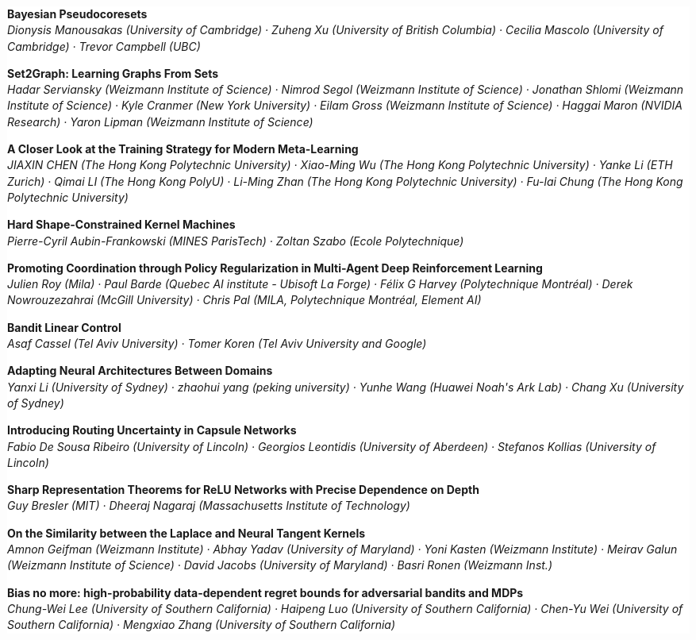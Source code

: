 **Bayesian Pseudocoresets**\
*Dionysis Manousakas (University of Cambridge) · Zuheng Xu (University
of British Columbia) · Cecilia Mascolo (University of Cambridge) ·
Trevor Campbell (UBC)*

**Set2Graph: Learning Graphs From Sets**\
*Hadar Serviansky (Weizmann Institute of Science) · Nimrod Segol
(Weizmann Institute of Science) · Jonathan Shlomi (Weizmann Institute of
Science) · Kyle Cranmer (New York University) · Eilam Gross (Weizmann
Institute of Science) · Haggai Maron (NVIDIA Research) · Yaron Lipman
(Weizmann Institute of Science)*

**A Closer Look at the Training Strategy for Modern Meta-Learning**\
*JIAXIN CHEN (The Hong Kong Polytechnic University) · Xiao-Ming Wu (The
Hong Kong Polytechnic University) · Yanke Li (ETH Zurich) · Qimai LI
(The Hong Kong PolyU) · Li-Ming Zhan (The Hong Kong Polytechnic
University) · Fu-lai Chung (The Hong Kong Polytechnic University)*

**Hard Shape-Constrained Kernel Machines**\
*Pierre-Cyril Aubin-Frankowski (MINES ParisTech) · Zoltan Szabo (Ecole
Polytechnique)*

**Promoting Coordination through Policy Regularization in Multi-Agent
Deep Reinforcement Learning**\
*Julien Roy (Mila) · Paul Barde (Quebec AI institute - Ubisoft La Forge)
· Félix G Harvey (Polytechnique Montréal) · Derek Nowrouzezahrai (McGill
University) · Chris Pal (MILA, Polytechnique Montréal, Element AI)*

**Bandit Linear Control**\
*Asaf Cassel (Tel Aviv University) · Tomer Koren (Tel Aviv University
and Google)*

**Adapting Neural Architectures Between Domains**\
*Yanxi Li (University of Sydney) · zhaohui yang (peking university) ·
Yunhe Wang (Huawei Noah's Ark Lab) · Chang Xu (University of Sydney)*

**Introducing Routing Uncertainty in Capsule Networks**\
*Fabio De Sousa Ribeiro (University of Lincoln) · Georgios Leontidis
(University of Aberdeen) · Stefanos Kollias (University of Lincoln)*

**Sharp Representation Theorems for ReLU Networks with Precise
Dependence on Depth**\
*Guy Bresler (MIT) · Dheeraj Nagaraj (Massachusetts Institute of
Technology)*

**On the Similarity between the Laplace and Neural Tangent Kernels**\
*Amnon Geifman (Weizmann Institute) · Abhay Yadav (University of
Maryland) · Yoni Kasten (Weizmann Institute) · Meirav Galun (Weizmann
Institute of Science) · David Jacobs (University of Maryland) · Basri
Ronen (Weizmann Inst.)*

**Bias no more: high-probability data-dependent regret bounds for
adversarial bandits and MDPs**\
*Chung-Wei Lee (University of Southern California) · Haipeng Luo
(University of Southern California) · Chen-Yu Wei (University of
Southern California) · Mengxiao Zhang (University of Southern
California)*
